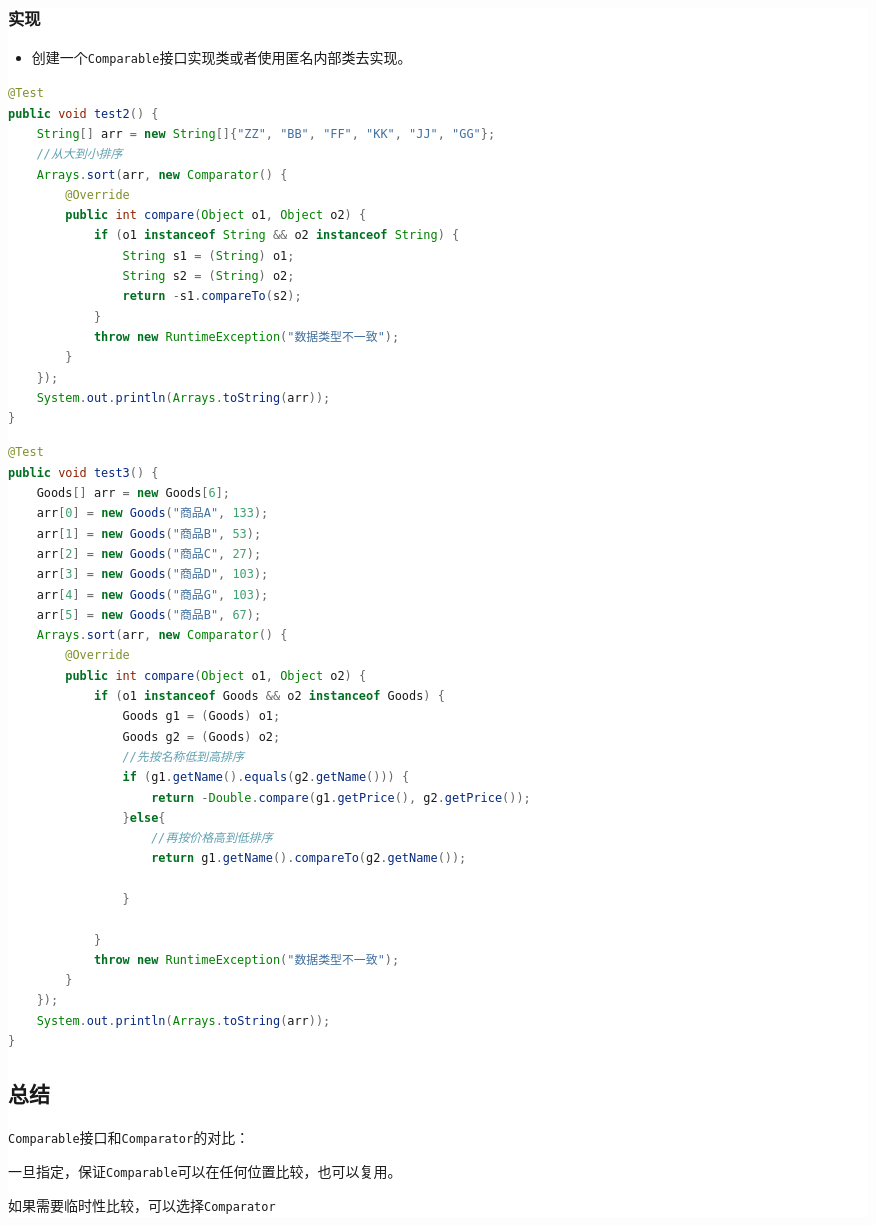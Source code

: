 ### 实现

- 创建一个`Comparable`接口实现类或者使用匿名内部类去实现。



```java
@Test
public void test2() {
    String[] arr = new String[]{"ZZ", "BB", "FF", "KK", "JJ", "GG"};
    //从大到小排序
    Arrays.sort(arr, new Comparator() {
        @Override
        public int compare(Object o1, Object o2) {
            if (o1 instanceof String && o2 instanceof String) {
                String s1 = (String) o1;
                String s2 = (String) o2;
                return -s1.compareTo(s2);
            }
            throw new RuntimeException("数据类型不一致");
        }
    });
    System.out.println(Arrays.toString(arr));
}
```

```java
@Test
public void test3() {
    Goods[] arr = new Goods[6];
    arr[0] = new Goods("商品A", 133);
    arr[1] = new Goods("商品B", 53);
    arr[2] = new Goods("商品C", 27);
    arr[3] = new Goods("商品D", 103);
    arr[4] = new Goods("商品G", 103);
    arr[5] = new Goods("商品B", 67);
    Arrays.sort(arr, new Comparator() {
        @Override
        public int compare(Object o1, Object o2) {
            if (o1 instanceof Goods && o2 instanceof Goods) {
                Goods g1 = (Goods) o1;
                Goods g2 = (Goods) o2;
                //先按名称低到高排序
                if (g1.getName().equals(g2.getName())) {
                    return -Double.compare(g1.getPrice(), g2.getPrice());
                }else{
                    //再按价格高到低排序
                    return g1.getName().compareTo(g2.getName());

                }

            }
            throw new RuntimeException("数据类型不一致");
        }
    });
    System.out.println(Arrays.toString(arr));
}
```



## 总结

`Comparable`接口和`Comparator`的对比：

一旦指定，保证`Comparable`可以在任何位置比较，也可以复用。

如果需要临时性比较，可以选择`Comparator`
